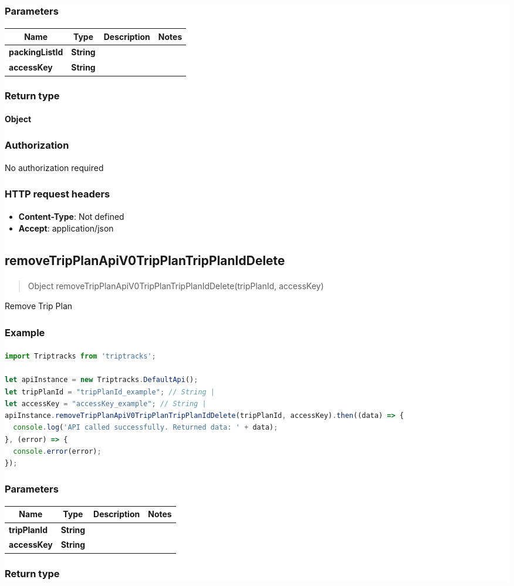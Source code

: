 ### Parameters


Name | Type | Description  | Notes
------------- | ------------- | ------------- | -------------
 **packingListId** | **String**|  | 
 **accessKey** | **String**|  | 

### Return type

**Object**

### Authorization

No authorization required

### HTTP request headers

- **Content-Type**: Not defined
- **Accept**: application/json


## removeTripPlanApiV0TripPlanTripPlanIdDelete

> Object removeTripPlanApiV0TripPlanTripPlanIdDelete(tripPlanId, accessKey)

Remove Trip Plan

### Example

```javascript
import Triptracks from 'triptracks';

let apiInstance = new Triptracks.DefaultApi();
let tripPlanId = "tripPlanId_example"; // String | 
let accessKey = "accessKey_example"; // String | 
apiInstance.removeTripPlanApiV0TripPlanTripPlanIdDelete(tripPlanId, accessKey).then((data) => {
  console.log('API called successfully. Returned data: ' + data);
}, (error) => {
  console.error(error);
});

```

### Parameters


Name | Type | Description  | Notes
------------- | ------------- | ------------- | -------------
 **tripPlanId** | **String**|  | 
 **accessKey** | **String**|  | 

### Return type
